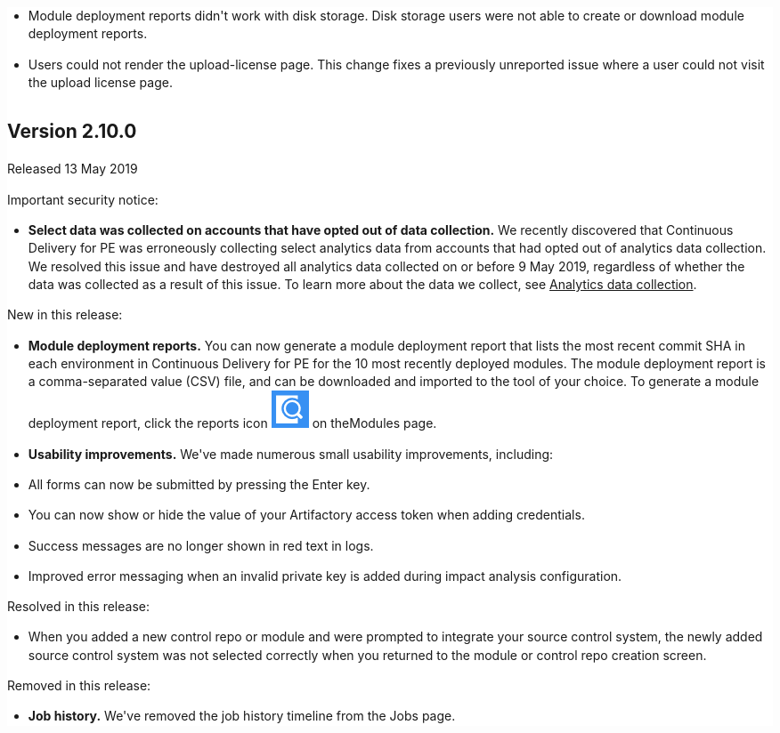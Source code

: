 -   Module deployment reports didn't work with disk storage. Disk storage users were not able to create or download module deployment reports.

-   Users could not render the upload-license page. This change fixes a previously unreported issue where a user could not visit the upload license page.


## Version 2.10.0

Released 13 May 2019

Important security notice:

-   **Select data was collected on accounts that have opted out of data collection.** We recently discovered that Continuous Delivery for PE was erroneously collecting select analytics data from accounts that had opted out of analytics data collection. We resolved this issue and have destroyed all analytics data collected on or before 9 May 2019, regardless of whether the data was collected as a result of this issue. To learn more about the data we collect, see [Analytics data collection](cd_analytics.md).


New in this release:

-   **Module deployment reports.** You can now generate a module deployment report that lists the most recent commit SHA in each environment in Continuous Delivery for PE for the 10 most recently deployed modules. The module deployment report is a comma-separated value \(CSV\) file, and can be downloaded and imported to the tool of your choice. To generate a module deployment report, click the reports icon ![](module-report.png) on theModules page.

-   **Usability improvements.** We've made numerous small usability improvements, including:

-   All forms can now be submitted by pressing the Enter key.

-   You can now show or hide the value of your Artifactory access token when adding credentials.

-   Success messages are no longer shown in red text in logs.

-   Improved error messaging when an invalid private key is added during impact analysis configuration.


Resolved in this release:

-   When you added a new control repo or module and were prompted to integrate your source control system, the newly added source control system was not selected correctly when you returned to the module or control repo creation screen.


Removed in this release:

-   **Job history.** We've removed the job history timeline from the Jobs page.



